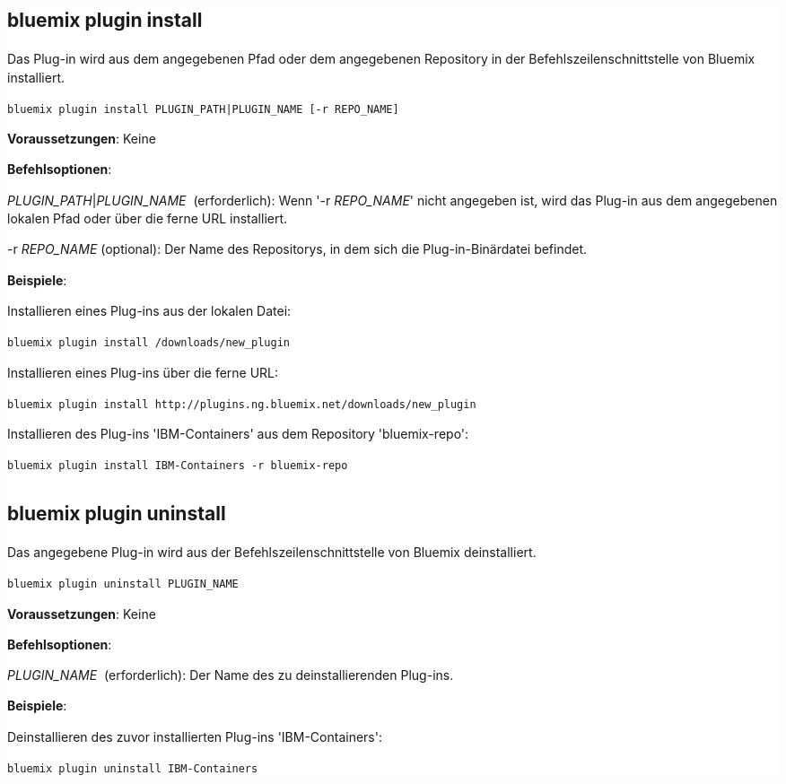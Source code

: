 ## bluemix plugin install
Das Plug-in wird aus dem angegebenen Pfad oder dem angegebenen Repository in der Befehlszeilenschnittstelle von Bluemix installiert.

```
bluemix plugin install PLUGIN_PATH|PLUGIN_NAME [-r REPO_NAME]
```

**Voraussetzungen**:  Keine

**Befehlsoptionen**:

*PLUGIN_PATH*|*PLUGIN_NAME*  (erforderlich):  Wenn '-r *REPO_NAME*' nicht angegeben ist, wird das Plug-in aus dem angegebenen lokalen Pfad oder über die ferne URL installiert.

-r *REPO_NAME*  (optional):  Der Name des Repositorys, in dem sich die Plug-in-Binärdatei befindet.

**Beispiele**:

Installieren eines Plug-ins aus der lokalen Datei:

```
bluemix plugin install /downloads/new_plugin
```

Installieren eines Plug-ins über die ferne URL:

```
bluemix plugin install http://plugins.ng.bluemix.net/downloads/new_plugin
```

Installieren des Plug-ins 'IBM-Containers' aus dem Repository 'bluemix-repo':

```
bluemix plugin install IBM-Containers -r bluemix-repo
```


## bluemix plugin uninstall
Das angegebene Plug-in wird aus der Befehlszeilenschnittstelle von Bluemix deinstalliert.

```
bluemix plugin uninstall PLUGIN_NAME
```

**Voraussetzungen**:  Keine

**Befehlsoptionen**:

*PLUGIN_NAME*  (erforderlich):  Der Name des zu deinstallierenden Plug-ins.

**Beispiele**:

Deinstallieren des zuvor installierten Plug-ins 'IBM-Containers':

```
bluemix plugin uninstall IBM-Containers
```
